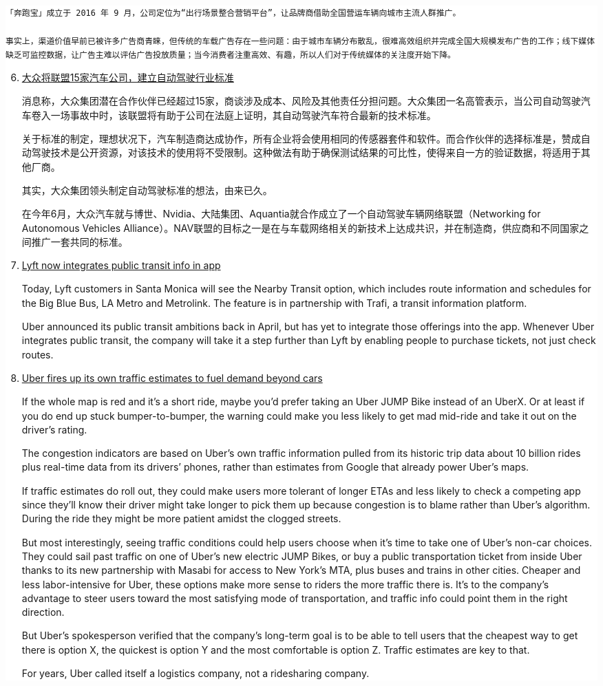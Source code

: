     「奔跑宝」成立于 2016 年 9 月，公司定位为“出行场景整合营销平台”，让品牌商借助全国营运车辆向城市主流人群推广。

    事实上，渠道价值早前已被许多广告商青睐，但传统的车载广告存在一些问题：由于城市车辆分布散乱，很难高效组织并完成全国大规模发布广告的工作；线下媒体缺乏可监控数据，让广告主难以评估广告投放质量；当今消费者注重高效、有趣，所以人们对于传统媒体的关注度开始下降。

6. [大众将联盟15家汽车公司，建立自动驾驶行业标准](https://36kr.com/p/5154093.html)

    消息称，大众集团潜在合作伙伴已经超过15家，商谈涉及成本、风险及其他责任分担问题。大众集团一名高管表示，当公司自动驾驶汽车卷入一场事故中时，该联盟将有助于公司在法庭上证明，其自动驾驶汽车符合最新的技术标准。

    关于标准的制定，理想状况下，汽车制造商达成协作，所有企业将会使用相同的传感器套件和软件。而合作伙伴的选择标准是，赞成自动驾驶技术是公开资源，对该技术的使用将不受限制。这种做法有助于确保测试结果的可比性，使得来自一方的验证数据，将适用于其他厂商。

    其实，大众集团领头制定自动驾驶标准的想法，由来已久。

    在今年6月，大众汽车就与博世、Nvidia、大陆集团、Aquantia就合作成立了一个自动驾驶车辆网络联盟（Networking for Autonomous Vehicles Alliance）。NAV联盟的目标之一是在与车载网络相关的新技术上达成共识，并在制造商，供应商和不同国家之间推广一套共同的标准。

7. [Lyft now integrates public transit info in app](https://techcrunch.com/2018/09/19/lyft-now-integrates-public-transit-info-in-app/)

    Today, Lyft customers in Santa Monica will see the Nearby Transit option, which includes route information and schedules for the Big Blue Bus, LA Metro and Metrolink. The feature is in partnership with Trafi, a transit information platform.

    Uber announced its public transit ambitions back in April, but has yet to integrate those offerings into the app. Whenever Uber integrates public transit, the company will take it a step further than Lyft by enabling people to purchase tickets, not just check routes.

8. [Uber fires up its own traffic estimates to fuel demand beyond cars](https://techcrunch.com/2018/09/16/uber-traffic/)

    If the whole map is red and it’s a short ride, maybe you’d prefer taking an Uber  JUMP Bike instead of an UberX. Or at least if you do end up stuck bumper-to-bumper, the warning could make you less likely to get mad mid-ride and take it out on the driver’s rating.

    The congestion indicators are based on Uber’s own traffic information pulled from its historic trip data about 10 billion rides plus real-time data from its drivers’ phones, rather than estimates from Google that already power Uber’s maps.

    If traffic estimates do roll out, they could make users more tolerant of longer ETAs and less likely to check a competing app since they’ll know their driver might take longer to pick them up because congestion is to blame rather than Uber’s algorithm. During the ride they might be more patient amidst the clogged streets.

    But most interestingly, seeing traffic conditions could help users choose when it’s time to take one of Uber’s non-car choices. They could sail past traffic on one of Uber’s new electric JUMP Bikes, or buy a public transportation ticket from inside Uber thanks to its new partnership with Masabi for access to New York’s MTA, plus buses and trains in other cities. Cheaper and less labor-intensive for Uber, these options make more sense to riders the more traffic there is. It’s to the company’s advantage to steer users toward the most satisfying mode of transportation, and traffic info could point them in the right direction.

    But Uber’s spokesperson verified that the company’s long-term goal is to be able to tell users that the cheapest way to get there is option X, the quickest is option Y and the most comfortable is option Z. Traffic estimates are key to that.

    For years, Uber called itself a logistics company, not a ridesharing company. 
